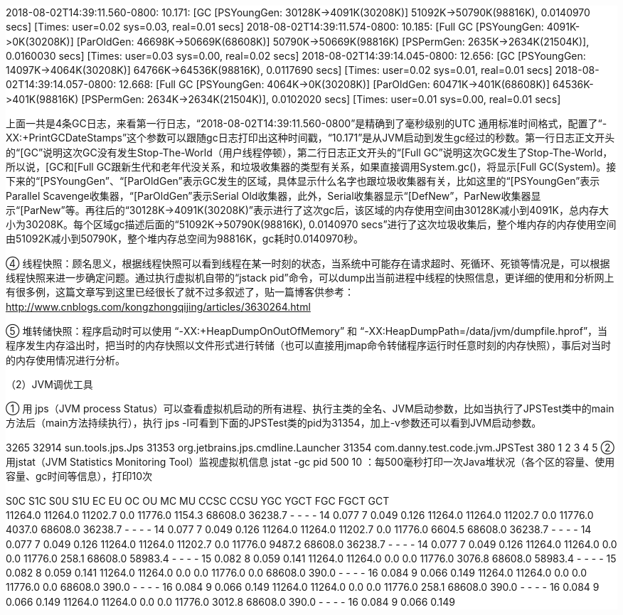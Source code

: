 2018-08-02T14:39:11.560-0800: 10.171: [GC [PSYoungGen: 30128K->4091K(30208K)] 51092K->50790K(98816K), 0.0140970 secs] [Times: user=0.02 sys=0.03, real=0.01 secs] 
2018-08-02T14:39:11.574-0800: 10.185: [Full GC [PSYoungGen: 4091K->0K(30208K)] [ParOldGen: 46698K->50669K(68608K)] 50790K->50669K(98816K) [PSPermGen: 2635K->2634K(21504K)], 0.0160030 secs] [Times: user=0.03 sys=0.00, real=0.02 secs] 
2018-08-02T14:39:14.045-0800: 12.656: [GC [PSYoungGen: 14097K->4064K(30208K)] 64766K->64536K(98816K), 0.0117690 secs] [Times: user=0.02 sys=0.01, real=0.01 secs] 
2018-08-02T14:39:14.057-0800: 12.668: [Full GC [PSYoungGen: 4064K->0K(30208K)] [ParOldGen: 60471K->401K(68608K)] 64536K->401K(98816K) [PSPermGen: 2634K->2634K(21504K)], 0.0102020 secs] [Times: user=0.01 sys=0.00, real=0.01 secs] 

上面一共是4条GC日志，来看第一行日志，“2018-08-02T14:39:11.560-0800”是精确到了毫秒级别的UTC 通用标准时间格式，配置了“-XX:+PrintGCDateStamps”这个参数可以跟随gc日志打印出这种时间戳，“10.171”是从JVM启动到发生gc经过的秒数。第一行日志正文开头的“[GC”说明这次GC没有发生Stop-The-World（用户线程停顿），第二行日志正文开头的“[Full GC”说明这次GC发生了Stop-The-World，所以说，[GC和[Full GC跟新生代和老年代没关系，和垃圾收集器的类型有关系，如果直接调用System.gc()，将显示[Full GC(System)。接下来的“[PSYoungGen”、“[ParOldGen”表示GC发生的区域，具体显示什么名字也跟垃圾收集器有关，比如这里的“[PSYoungGen”表示Parallel Scavenge收集器，“[ParOldGen”表示Serial Old收集器，此外，Serial收集器显示“[DefNew”，ParNew收集器显示“[ParNew”等。再往后的“30128K->4091K(30208K)”表示进行了这次gc后，该区域的内存使用空间由30128K减小到4091K，总内存大小为30208K。每个区域gc描述后面的“51092K->50790K(98816K), 0.0140970 secs”进行了这次垃圾收集后，整个堆内存的内存使用空间由51092K减小到50790K，整个堆内存总空间为98816K，gc耗时0.0140970秒。

④ 线程快照：顾名思义，根据线程快照可以看到线程在某一时刻的状态，当系统中可能存在请求超时、死循环、死锁等情况是，可以根据线程快照来进一步确定问题。通过执行虚拟机自带的“jstack pid”命令，可以dump出当前进程中线程的快照信息，更详细的使用和分析网上有很多例，这篇文章写到这里已经很长了就不过多叙述了，贴一篇博客供参考：http://www.cnblogs.com/kongzhongqijing/articles/3630264.html

⑤ 堆转储快照：程序启动时可以使用 “-XX:+HeapDumpOnOutOfMemory” 和 “-XX:HeapDumpPath=/data/jvm/dumpfile.hprof”，当程序发生内存溢出时，把当时的内存快照以文件形式进行转储（也可以直接用jmap命令转储程序运行时任意时刻的内存快照），事后对当时的内存使用情况进行分析。

（2）JVM调优工具

① 用 jps（JVM process Status）可以查看虚拟机启动的所有进程、执行主类的全名、JVM启动参数，比如当执行了JPSTest类中的main方法后（main方法持续执行），执行 jps -l可看到下面的JPSTest类的pid为31354，加上-v参数还可以看到JVM启动参数。

3265 
32914 sun.tools.jps.Jps
31353 org.jetbrains.jps.cmdline.Launcher
31354 com.danny.test.code.jvm.JPSTest
380 
1
2
3
4
5
② 用jstat（JVM Statistics Monitoring Tool）监视虚拟机信息
jstat -gc pid 500 10 ：每500毫秒打印一次Java堆状况（各个区的容量、使用容量、gc时间等信息），打印10次

S0C    S1C    S0U    S1U      EC       EU        OC         OU       MC     MU    CCSC   CCSU   YGC     YGCT    FGC    FGCT     GCT   
11264.0 11264.0 11202.7  0.0   11776.0   1154.3   68608.0    36238.7     -      -      -      -        14    0.077   7      0.049    0.126
11264.0 11264.0 11202.7  0.0   11776.0   4037.0   68608.0    36238.7     -      -      -      -        14    0.077   7      0.049    0.126
11264.0 11264.0 11202.7  0.0   11776.0   6604.5   68608.0    36238.7     -      -      -      -        14    0.077   7      0.049    0.126
11264.0 11264.0 11202.7  0.0   11776.0   9487.2   68608.0    36238.7     -      -      -      -        14    0.077   7      0.049    0.126
11264.0 11264.0  0.0    0.0   11776.0   258.1    68608.0    58983.4     -      -      -      -        15    0.082   8      0.059    0.141
11264.0 11264.0  0.0    0.0   11776.0   3076.8   68608.0    58983.4     -      -      -      -        15    0.082   8      0.059    0.141
11264.0 11264.0  0.0    0.0   11776.0    0.0     68608.0     390.0      -      -      -      -        16    0.084   9      0.066    0.149
11264.0 11264.0  0.0    0.0   11776.0    0.0     68608.0     390.0      -      -      -      -        16    0.084   9      0.066    0.149
11264.0 11264.0  0.0    0.0   11776.0   258.1    68608.0     390.0      -      -      -      -        16    0.084   9      0.066    0.149
11264.0 11264.0  0.0    0.0   11776.0   3012.8   68608.0     390.0      -      -      -      -        16    0.084   9      0.066    0.149
